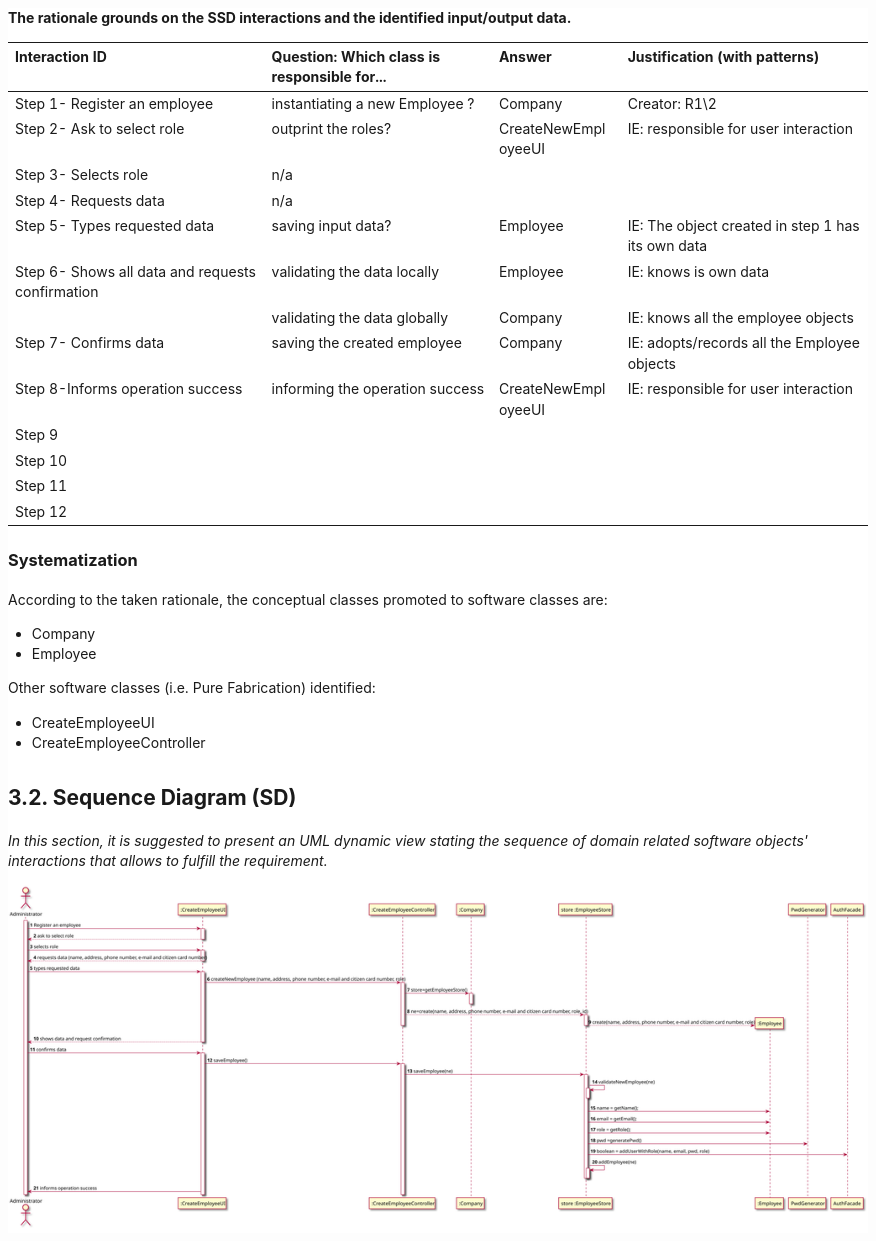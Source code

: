 **The rationale grounds on the SSD interactions and the identified input/output data.**

| Interaction ID                                      | Question: Which class is responsible for... | Answer              | Justification (with patterns)                                                         |
|:----------------------------------------------------|:--------------------------------------------|:--------------------|:--------------------------------------------------------------------------------------|
| Step 1- Register an employee	                       | instantiating a new Employee ?			           | Company             | Creator: R1\2                                                                         |
| Step 2- Ask to select role                          | outprint the roles?                         | CreateNewEmployeeUI | IE: responsible for user interaction                                                  |
| Step 3- Selects role                                | n/a                                         |                     |                                                                                       |
| Step 4- Requests data  		                           | n/a 							                                 |                     |                                                                                       |
| Step 5- Types requested data  		                    | saving input data?							                   | Employee            | IE: The object created in step 1 has its own data                                     |                            |                                             |          |                                                  |
| Step 6- Shows all data and requests confirmation 		 | validating the data locally					            | Employee            | IE: knows is own data                                                                 |
|                                                     | validating the data globally                | Company             | IE: knows all the employee objects                                                    |
| Step 7- Confirms data  	  	                         | saving the created employee 							         | Company             | IE: adopts/records all the Employee objects                                           |
| Step 8-Informs operation success 	                  | informing the operation success							      | CreateNewEmployeeUI | IE: responsible for user interaction                                                  |              
| Step 9  		                                          | 							                                     |                     |                                                                                       |
| Step 10  		                                         | 							                                     |                     |                                                                                       |
| Step 11 		                                          | 							                                     |                     |                                                                                       |
| Step 12  		                                         | 							                                     |                     |                                                                                       |  


### Systematization ##

According to the taken rationale, the conceptual classes promoted to software classes are:

* Company
* Employee

Other software classes (i.e. Pure Fabrication) identified:

* CreateEmployeeUI
* CreateEmployeeController


## 3.2. Sequence Diagram (SD)

*In this section, it is suggested to present an UML dynamic view stating the sequence of domain related software objects' interactions that allows to fulfill the requirement.*

![US010-SD](US010_SD.svg)
